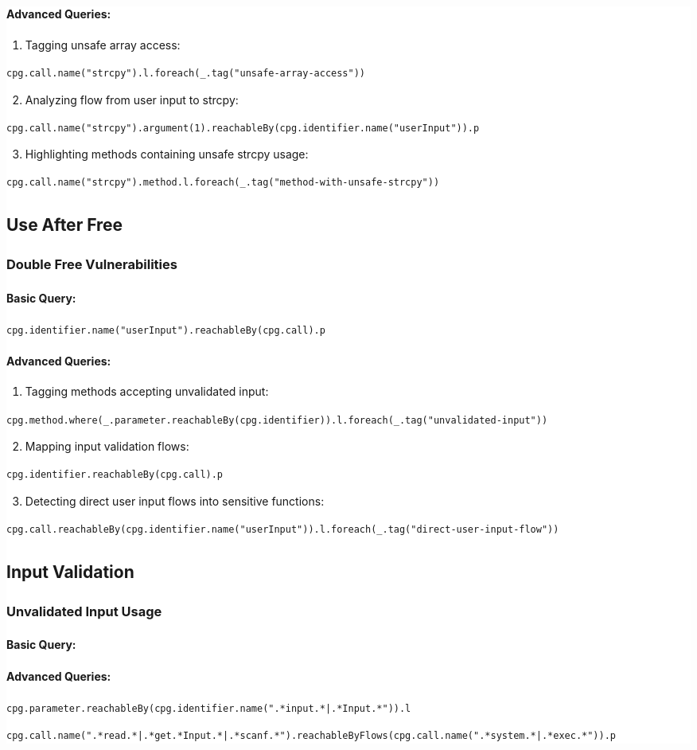 #### Advanced Queries:

1. Tagging unsafe array access:

```joern
cpg.call.name("strcpy").l.foreach(_.tag("unsafe-array-access"))
```

2. Analyzing flow from user input to strcpy:

```joern
cpg.call.name("strcpy").argument(1).reachableBy(cpg.identifier.name("userInput")).p
```
3. Highlighting methods containing unsafe strcpy usage:

```joern
cpg.call.name("strcpy").method.l.foreach(_.tag("method-with-unsafe-strcpy"))
```

## Use After Free
### Double Free Vulnerabilities
#### Basic Query:

```joern
cpg.identifier.name("userInput").reachableBy(cpg.call).p
```

#### Advanced Queries:

1. Tagging methods accepting unvalidated input:

```joern
cpg.method.where(_.parameter.reachableBy(cpg.identifier)).l.foreach(_.tag("unvalidated-input"))
```
2. Mapping input validation flows:

```joern
cpg.identifier.reachableBy(cpg.call).p
```
3. Detecting direct user input flows into sensitive functions:

```joern
cpg.call.reachableBy(cpg.identifier.name("userInput")).l.foreach(_.tag("direct-user-input-flow"))
```

## Input Validation
### Unvalidated Input Usage
#### Basic Query:

#### Advanced Queries:

```joern
cpg.parameter.reachableBy(cpg.identifier.name(".*input.*|.*Input.*")).l
```

```joern
cpg.call.name(".*read.*|.*get.*Input.*|.*scanf.*").reachableByFlows(cpg.call.name(".*system.*|.*exec.*")).p
```
